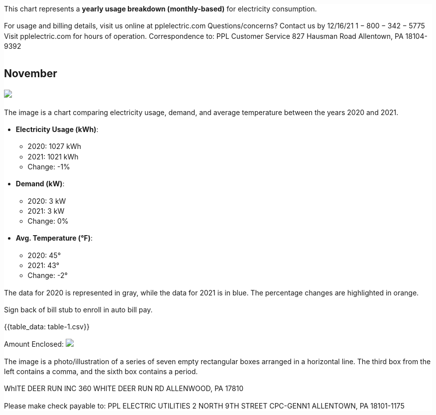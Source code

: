 
This chart represents a **yearly usage breakdown (monthly-based)** for electricity consumption.

For usage and billing details, visit us online at pplelectric.com
Questions/concerns? Contact us by 12/16/21
$1-800-342-5775$
Visit pplelectric.com for hours of operation.
Correspondence to:
PPL Customer Service
827 Hausman Road
Allentown, PA 18104-9392

## November

![](images/img-2.jpeg)

The image is a chart comparing electricity usage, demand, and average temperature between the years 2020 and 2021.

- **Electricity Usage (kWh)**:
  - 2020: 1027 kWh
  - 2021: 1021 kWh
  - Change: -1%
  
- **Demand (kW)**:
  - 2020: 3 kW
  - 2021: 3 kW
  - Change: 0%
  
- **Avg. Temperature (°F)**:
  - 2020: 45°
  - 2021: 43°
  - Change: -2°

The data for 2020 is represented in gray, while the data for 2021 is in blue. The percentage changes are highlighted in orange.


Sign back of bill stub to enroll in auto bill pay.

{{table_data: table-1.csv}}

Amount Enclosed:
![](images/img-3.jpeg)

The image is a photo/illustration of a series of seven empty rectangular boxes arranged in a horizontal line. The third box from the left contains a comma, and the sixth box contains a period.

WhITE DEER RUN INC
360 WHITE DEER RUN RD
ALLENWOOD, PA 17810

Please make check payable to: PPL ELECTRIC UTILITIES
2 NORTH 9TH STREET CPC-GENN1
ALLENTOWN, PA 18101-1175
